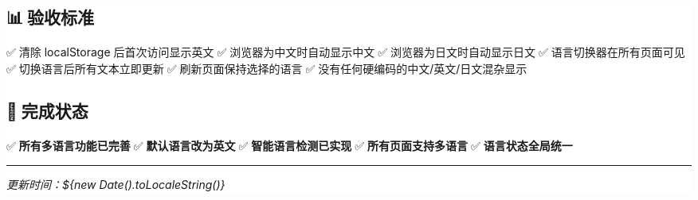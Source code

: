 ## 📊 验收标准

✅ 清除 localStorage 后首次访问显示英文
✅ 浏览器为中文时自动显示中文
✅ 浏览器为日文时自动显示日文
✅ 语言切换器在所有页面可见
✅ 切换语言后所有文本立即更新
✅ 刷新页面保持选择的语言
✅ 没有任何硬编码的中文/英文/日文混杂显示

## 🎉 完成状态

✅ **所有多语言功能已完善**
✅ **默认语言改为英文**
✅ **智能语言检测已实现**
✅ **所有页面支持多语言**
✅ **语言状态全局统一**

---

*更新时间：${new Date().toLocaleString()}*

